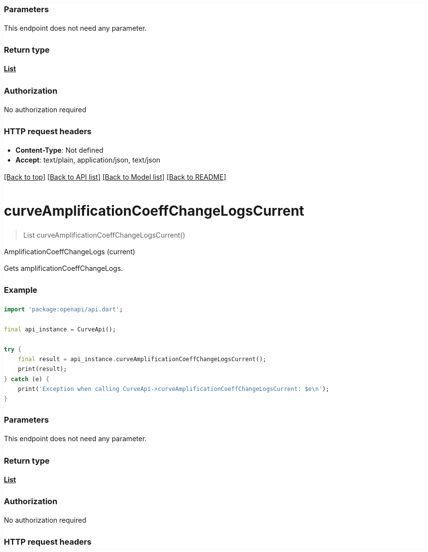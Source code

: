 ### Parameters
This endpoint does not need any parameter.

### Return type

[**List<CurveAdminFeeChangeLogDTO>**](CurveAdminFeeChangeLogDTO.md)

### Authorization

No authorization required

### HTTP request headers

 - **Content-Type**: Not defined
 - **Accept**: text/plain, application/json, text/json

[[Back to top]](#) [[Back to API list]](../README.md#documentation-for-api-endpoints) [[Back to Model list]](../README.md#documentation-for-models) [[Back to README]](../README.md)

# **curveAmplificationCoeffChangeLogsCurrent**
> List<CurveAmplificationCoeffChangeLogDTO> curveAmplificationCoeffChangeLogsCurrent()

AmplificationCoeffChangeLogs (current)

Gets amplificationCoeffChangeLogs.

### Example
```dart
import 'package:openapi/api.dart';

final api_instance = CurveApi();

try {
    final result = api_instance.curveAmplificationCoeffChangeLogsCurrent();
    print(result);
} catch (e) {
    print('Exception when calling CurveApi->curveAmplificationCoeffChangeLogsCurrent: $e\n');
}
```

### Parameters
This endpoint does not need any parameter.

### Return type

[**List<CurveAmplificationCoeffChangeLogDTO>**](CurveAmplificationCoeffChangeLogDTO.md)

### Authorization

No authorization required

### HTTP request headers
